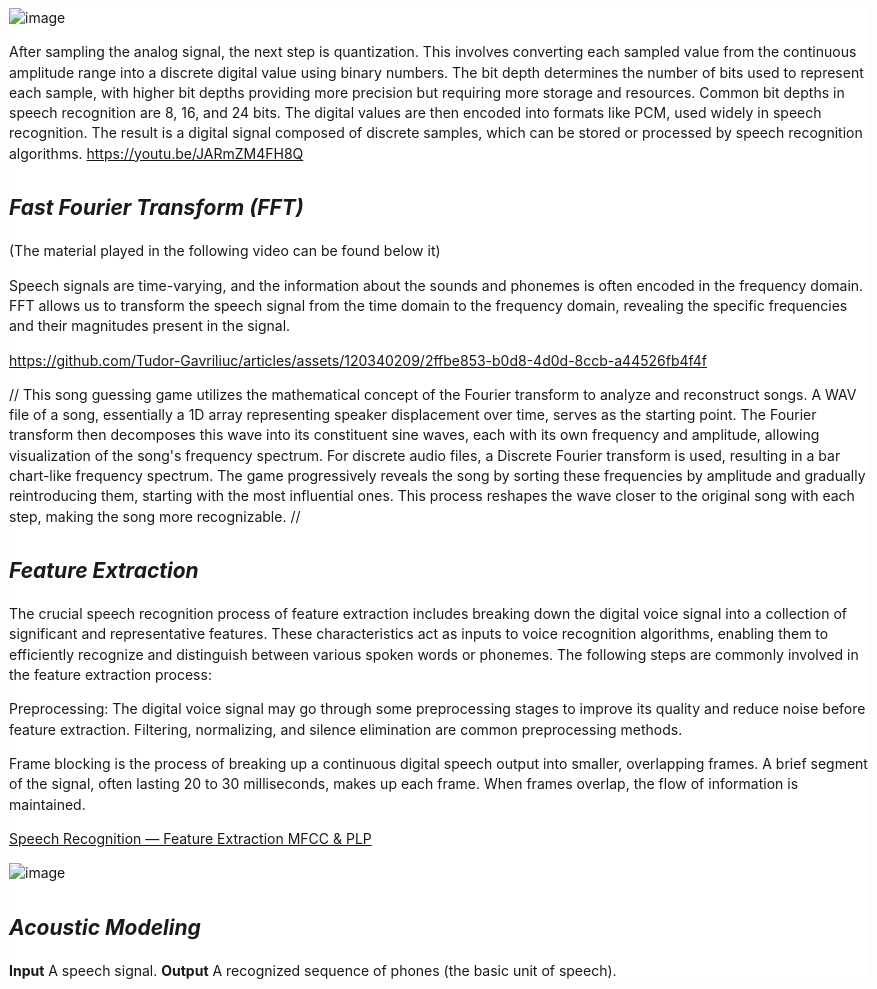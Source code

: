 ![image](https://github.com/Tudor-Gavriliuc/articles/assets/120340209/0e2d6582-2d96-4fa2-bb53-c9ad0f36347c)

After sampling the analog signal, the next step is quantization. This involves converting each sampled value from the continuous amplitude range into a discrete digital value using binary numbers. The bit depth determines the number of bits used to represent each sample, with higher bit depths providing more precision but requiring more storage and resources. Common bit depths in speech recognition are 8, 16, and 24 bits. The digital values are then encoded into formats like PCM, used widely in speech recognition. The result is a digital signal composed of discrete samples, which can be stored or processed by speech recognition algorithms.
https://youtu.be/JARmZM4FH8Q

## *Fast Fourier Transform (FFT)*
(The material played in the following video can be found below it)

Speech signals are time-varying, and the information about the sounds and phonemes is often encoded in the frequency domain. FFT allows us to transform the speech signal from the time domain to the frequency domain, revealing the specific frequencies and their magnitudes present in the signal.

https://github.com/Tudor-Gavriliuc/articles/assets/120340209/2ffbe853-b0d8-4d0d-8ccb-a44526fb4f4f

// This song guessing game utilizes the mathematical concept of the Fourier transform to analyze and reconstruct songs. A WAV file of a song, essentially a 1D array representing speaker displacement over time, serves as the starting point. The Fourier transform then decomposes this wave into its constituent sine waves, each with its own frequency and amplitude, allowing visualization of the song's frequency spectrum. For discrete audio files, a Discrete Fourier transform is used, resulting in a bar chart-like frequency spectrum. The game progressively reveals the song by sorting these frequencies by amplitude and gradually reintroducing them, starting with the most influential ones. This process reshapes the wave closer to the original song with each step, making the song more recognizable. //

## *Feature Extraction*

The crucial speech recognition process of feature extraction includes breaking down the digital voice signal into a collection of significant and representative features. These characteristics act as inputs to voice recognition algorithms, enabling them to efficiently recognize and distinguish between various spoken words or phonemes. The following steps are commonly involved in the feature extraction process:

Preprocessing: The digital voice signal may go through some preprocessing stages to improve its quality and reduce noise before feature extraction. Filtering, normalizing, and silence elimination are common preprocessing methods.

Frame blocking is the process of breaking up a continuous digital speech output into smaller, overlapping frames. A brief segment of the signal, often lasting 20 to 30 milliseconds, makes up each frame. When frames overlap, the flow of information is maintained.

[Speech Recognition — Feature Extraction MFCC & PLP](https://jonathan-hui.medium.com/speech-recognition-feature-extraction-mfcc-plp-5455f5a69dd9)

![image](https://github.com/Tudor-Gavriliuc/articles/assets/120340209/1b80cdd5-e7cd-42f4-bab3-5fd1e8101208)

## *Acoustic Modeling*
**Input**
A speech signal.
**Output**
A recognized sequence of phones (the basic unit of speech).
